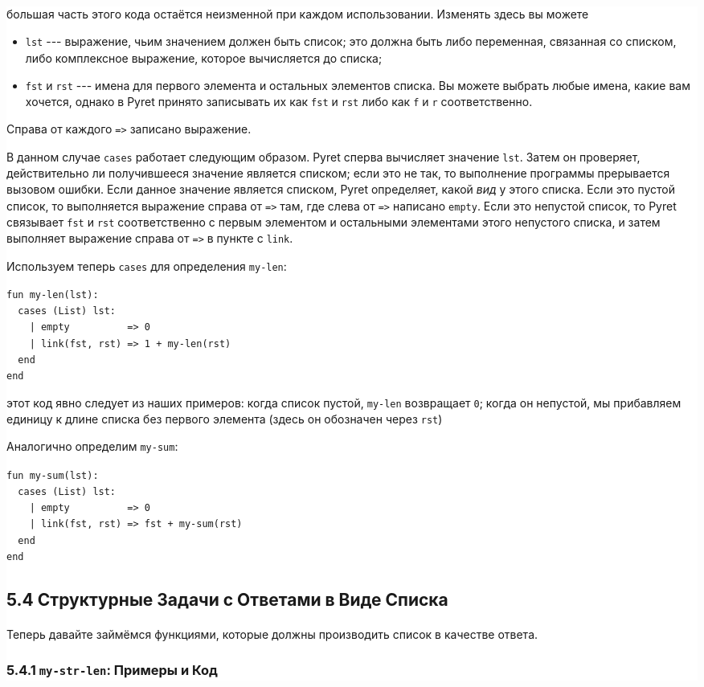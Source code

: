 большая часть этого кода остаётся неизменной при каждом использовании. Изменять
здесь вы можете 

- `lst` --- выражение, чьим значением должен быть список; это должна быть либо
  переменная, связанная со списком, либо комплексное выражение, которое
  вычисляется до списка;

- `fst` и `rst` --- имена для первого элемента и остальных элементов списка. Вы
  можете выбрать любые имена, какие вам хочется, однако в Pyret принято
  записывать их как `fst` и `rst` либо как `f` и `r` соответственно.

Справа от каждого `=>` записано выражение.

В данном случае `cases` работает следующим образом. Pyret сперва вычисляет
значение `lst`. Затем он проверяет, действительно ли получившееся значение
является списком; если это не так, то выполнение программы прерывается вызовом
ошибки. Если данное значение является списком, Pyret определяет, какой _вид_ у
этого списка. Если это пустой список, то выполняется выражение справа от `=>`
там, где слева от `=>` написано `empty`. Если это непустой список, то Pyret
связывает `fst` и `rst` соответственно с первым элементом и остальными
элементами этого непустого списка, и затем выполняет выражение справа от `=>` в
пункте с `link`.

Используем теперь `cases` для определения `my-len`:

```
fun my-len(lst):
  cases (List) lst:
    | empty          => 0
    | link(fst, rst) => 1 + my-len(rst)
  end
end
```

этот код явно следует из наших примеров: когда список пустой, `my-len`
возвращает `0`; когда он непустой, мы прибавляем единицу к длине списка без
первого элемента (здесь он обозначен через `rst`)

Аналогично определим `my-sum`:

```
fun my-sum(lst):
  cases (List) lst:
    | empty          => 0
    | link(fst, rst) => fst + my-sum(rst)
  end
end
```

## 5.4 Структурные Задачи с Ответами в Виде Списка

Теперь давайте займёмся функциями, которые должны производить список в качестве
ответа.

### 5.4.1 `my-str-len`: Примеры и Код
